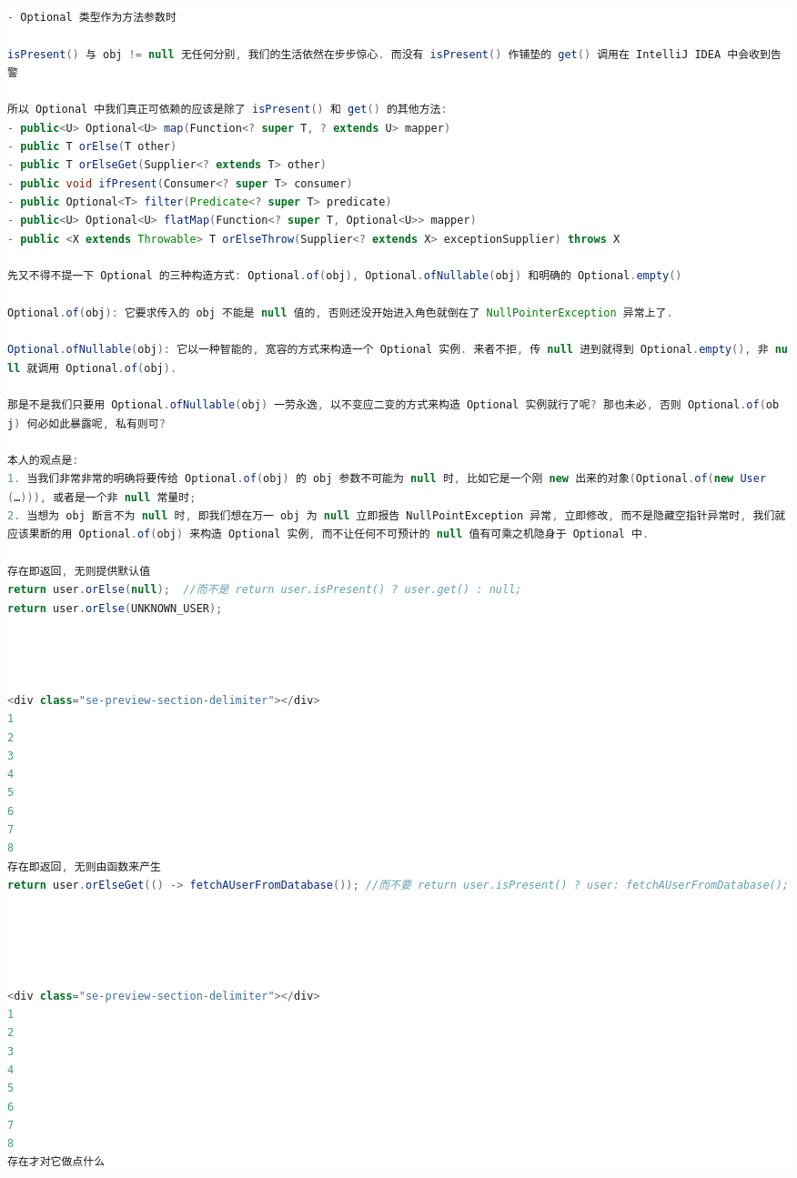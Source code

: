 ```java
- Optional 类型作为方法参数时

isPresent() 与 obj != null 无任何分别, 我们的生活依然在步步惊心. 而没有 isPresent() 作铺垫的 get() 调用在 IntelliJ IDEA 中会收到告警

所以 Optional 中我们真正可依赖的应该是除了 isPresent() 和 get() 的其他方法:
- public<U> Optional<U> map(Function<? super T, ? extends U> mapper)
- public T orElse(T other)
- public T orElseGet(Supplier<? extends T> other)
- public void ifPresent(Consumer<? super T> consumer)
- public Optional<T> filter(Predicate<? super T> predicate)
- public<U> Optional<U> flatMap(Function<? super T, Optional<U>> mapper)
- public <X extends Throwable> T orElseThrow(Supplier<? extends X> exceptionSupplier) throws X

先又不得不提一下 Optional 的三种构造方式: Optional.of(obj), Optional.ofNullable(obj) 和明确的 Optional.empty()

Optional.of(obj): 它要求传入的 obj 不能是 null 值的, 否则还没开始进入角色就倒在了 NullPointerException 异常上了.

Optional.ofNullable(obj): 它以一种智能的, 宽容的方式来构造一个 Optional 实例. 来者不拒, 传 null 进到就得到 Optional.empty(), 非 null 就调用 Optional.of(obj).

那是不是我们只要用 Optional.ofNullable(obj) 一劳永逸, 以不变应二变的方式来构造 Optional 实例就行了呢? 那也未必, 否则 Optional.of(obj) 何必如此暴露呢, 私有则可?

本人的观点是:
1. 当我们非常非常的明确将要传给 Optional.of(obj) 的 obj 参数不可能为 null 时, 比如它是一个刚 new 出来的对象(Optional.of(new User(…))), 或者是一个非 null 常量时;
2. 当想为 obj 断言不为 null 时, 即我们想在万一 obj 为 null 立即报告 NullPointException 异常, 立即修改, 而不是隐藏空指针异常时, 我们就应该果断的用 Optional.of(obj) 来构造 Optional 实例, 而不让任何不可预计的 null 值有可乘之机隐身于 Optional 中.

存在即返回, 无则提供默认值
return user.orElse(null);  //而不是 return user.isPresent() ? user.get() : null;
return user.orElse(UNKNOWN_USER); 




<div class="se-preview-section-delimiter"></div>
1
2
3
4
5
6
7
8
存在即返回, 无则由函数来产生
return user.orElseGet(() -> fetchAUserFromDatabase()); //而不要 return user.isPresent() ? user: fetchAUserFromDatabase();





<div class="se-preview-section-delimiter"></div>
1
2
3
4
5
6
7
8
存在才对它做点什么
```